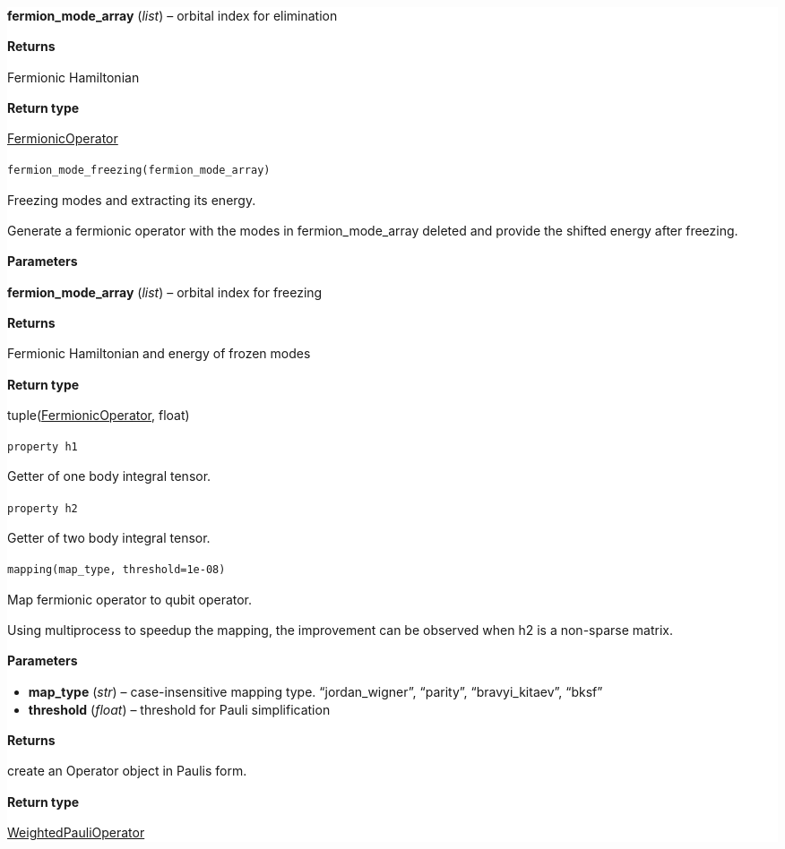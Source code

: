 **fermion\_mode\_array** (*list*) – orbital index for elimination

**Returns**

Fermionic Hamiltonian

**Return type**

[FermionicOperator](#qiskit.chemistry.FermionicOperator "qiskit.chemistry.FermionicOperator")



`fermion_mode_freezing(fermion_mode_array)`

Freezing modes and extracting its energy.

Generate a fermionic operator with the modes in fermion\_mode\_array deleted and provide the shifted energy after freezing.

**Parameters**

**fermion\_mode\_array** (*list*) – orbital index for freezing

**Returns**

Fermionic Hamiltonian and energy of frozen modes

**Return type**

tuple([FermionicOperator](#qiskit.chemistry.FermionicOperator "qiskit.chemistry.FermionicOperator"), float)



`property h1`

Getter of one body integral tensor.



`property h2`

Getter of two body integral tensor.



`mapping(map_type, threshold=1e-08)`

Map fermionic operator to qubit operator.

Using multiprocess to speedup the mapping, the improvement can be observed when h2 is a non-sparse matrix.

**Parameters**

*   **map\_type** (*str*) – case-insensitive mapping type. “jordan\_wigner”, “parity”, “bravyi\_kitaev”, “bksf”
*   **threshold** (*float*) – threshold for Pauli simplification

**Returns**

create an Operator object in Paulis form.

**Return type**

[WeightedPauliOperator](qiskit.aqua.operators.legacy.WeightedPauliOperator#qiskit.aqua.operators.legacy.WeightedPauliOperator "qiskit.aqua.operators.legacy.WeightedPauliOperator")
